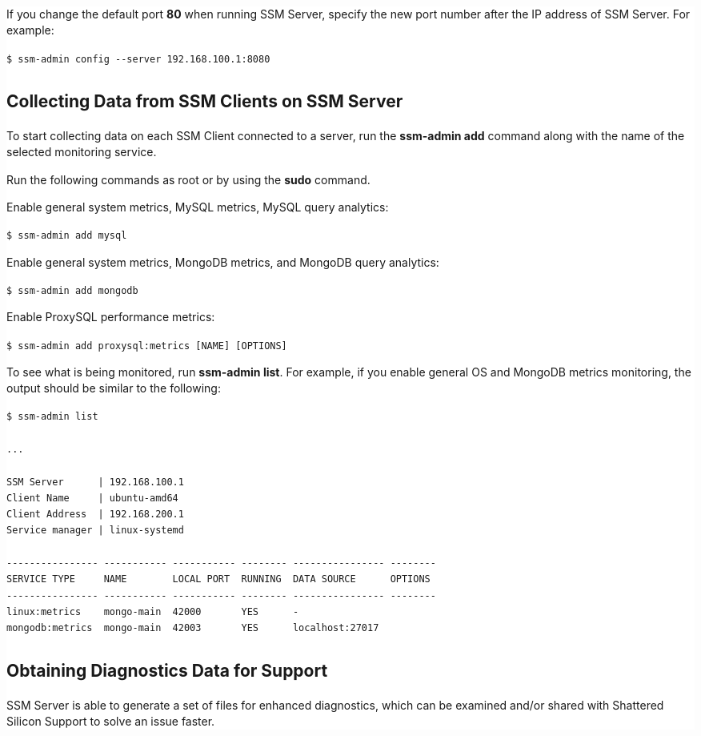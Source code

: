 If you change the default port **80** when running SSM Server, specify the new port number after the IP address of SSM Server. For example:

```
$ ssm-admin config --server 192.168.100.1:8080
```

## Collecting Data from SSM Clients on SSM Server

To start collecting data on each SSM Client connected to a server, run the **ssm-admin add** command along with the name of the selected monitoring service.

Run the following commands as root or by using the **sudo** command.

Enable general system metrics, MySQL metrics, MySQL query analytics:

```
$ ssm-admin add mysql
```

Enable general system metrics, MongoDB metrics, and MongoDB query analytics:

```
$ ssm-admin add mongodb
```

Enable ProxySQL performance metrics:

```
$ ssm-admin add proxysql:metrics [NAME] [OPTIONS]
```

To see what is being monitored, run **ssm-admin list**. For example, if you enable
general OS and MongoDB metrics monitoring, the output should be similar to the
following:

```
$ ssm-admin list

...

SSM Server      | 192.168.100.1
Client Name     | ubuntu-amd64
Client Address  | 192.168.200.1
Service manager | linux-systemd

---------------- ----------- ----------- -------- ---------------- --------
SERVICE TYPE     NAME        LOCAL PORT  RUNNING  DATA SOURCE      OPTIONS
---------------- ----------- ----------- -------- ---------------- --------
linux:metrics    mongo-main  42000       YES      -
mongodb:metrics  mongo-main  42003       YES      localhost:27017
```

## Obtaining Diagnostics Data for Support

SSM Server is able to generate a set of files for enhanced diagnostics, which can be examined and/or shared with Shattered Silicon Support to solve an issue faster.

